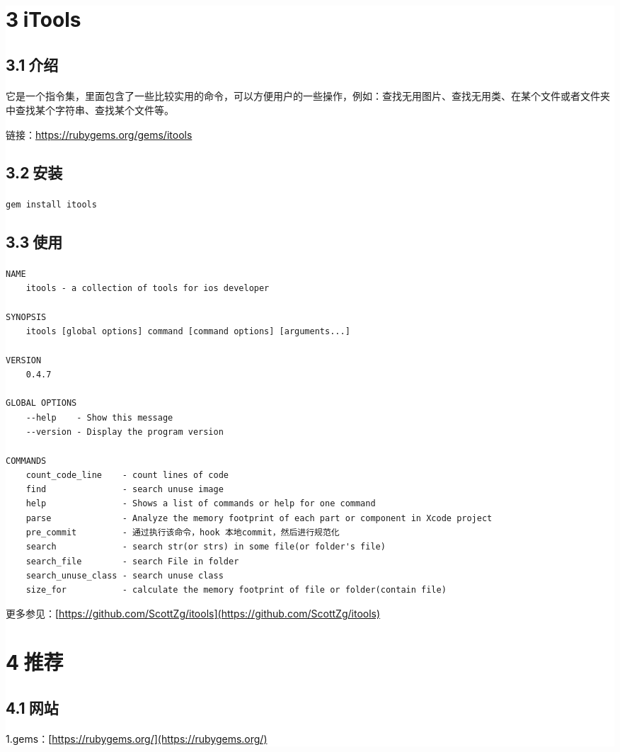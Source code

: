 # 3 iTools

## 3.1 介绍

它是一个指令集，里面包含了一些比较实用的命令，可以方便用户的一些操作，例如：查找无用图片、查找无用类、在某个文件或者文件夹中查找某个字符串、查找某个文件等。  

链接：<https://rubygems.org/gems/itools>

## 3.2 安装

```
gem install itools
```

## 3.3 使用

```
NAME
    itools - a collection of tools for ios developer

SYNOPSIS
    itools [global options] command [command options] [arguments...]

VERSION
    0.4.7

GLOBAL OPTIONS
    --help    - Show this message
    --version - Display the program version

COMMANDS
    count_code_line    - count lines of code
    find               - search unuse image
    help               - Shows a list of commands or help for one command
    parse              - Analyze the memory footprint of each part or component in Xcode project
    pre_commit         - 通过执行该命令，hook 本地commit，然后进行规范化
    search             - search str(or strs) in some file(or folder's file)
    search_file        - search File in folder
    search_unuse_class - search unuse class
    size_for           - calculate the memory footprint of file or folder(contain file)
```
更多参见：[https://github.com/ScottZg/itools](https://github.com/ScottZg/itools)

# 4 推荐

## 4.1 网站

1.gems：[https://rubygems.org/](https://rubygems.org/)  

